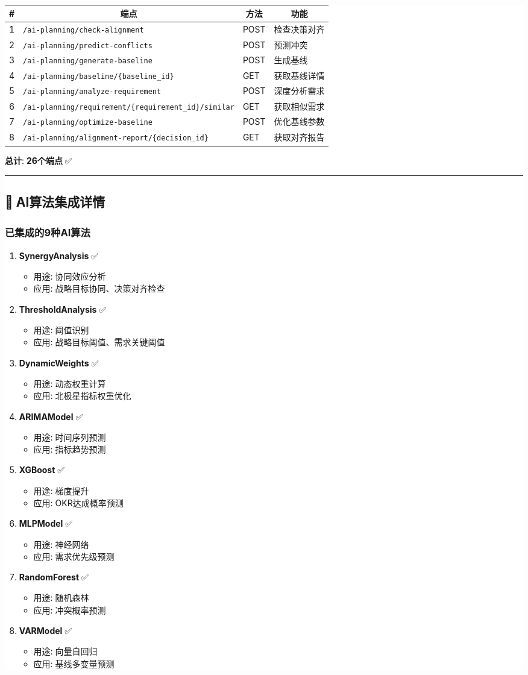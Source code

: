 | # | 端点 | 方法 | 功能 |
|---|------|------|------|
| 1 | `/ai-planning/check-alignment` | POST | 检查决策对齐 |
| 2 | `/ai-planning/predict-conflicts` | POST | 预测冲突 |
| 3 | `/ai-planning/generate-baseline` | POST | 生成基线 |
| 4 | `/ai-planning/baseline/{baseline_id}` | GET | 获取基线详情 |
| 5 | `/ai-planning/analyze-requirement` | POST | 深度分析需求 |
| 6 | `/ai-planning/requirement/{requirement_id}/similar` | GET | 获取相似需求 |
| 7 | `/ai-planning/optimize-baseline` | POST | 优化基线参数 |
| 8 | `/ai-planning/alignment-report/{decision_id}` | GET | 获取对齐报告 |

**总计**: **26个端点** ✅

---

## 🤖 AI算法集成详情

### 已集成的9种AI算法

1. **SynergyAnalysis** ✅
   - 用途: 协同效应分析
   - 应用: 战略目标协同、决策对齐检查

2. **ThresholdAnalysis** ✅
   - 用途: 阈值识别
   - 应用: 战略目标阈值、需求关键阈值

3. **DynamicWeights** ✅
   - 用途: 动态权重计算
   - 应用: 北极星指标权重优化

4. **ARIMAModel** ✅
   - 用途: 时间序列预测
   - 应用: 指标趋势预测

5. **XGBoost** ✅
   - 用途: 梯度提升
   - 应用: OKR达成概率预测

6. **MLPModel** ✅
   - 用途: 神经网络
   - 应用: 需求优先级预测

7. **RandomForest** ✅
   - 用途: 随机森林
   - 应用: 冲突概率预测

8. **VARModel** ✅
   - 用途: 向量自回归
   - 应用: 基线多变量预测

